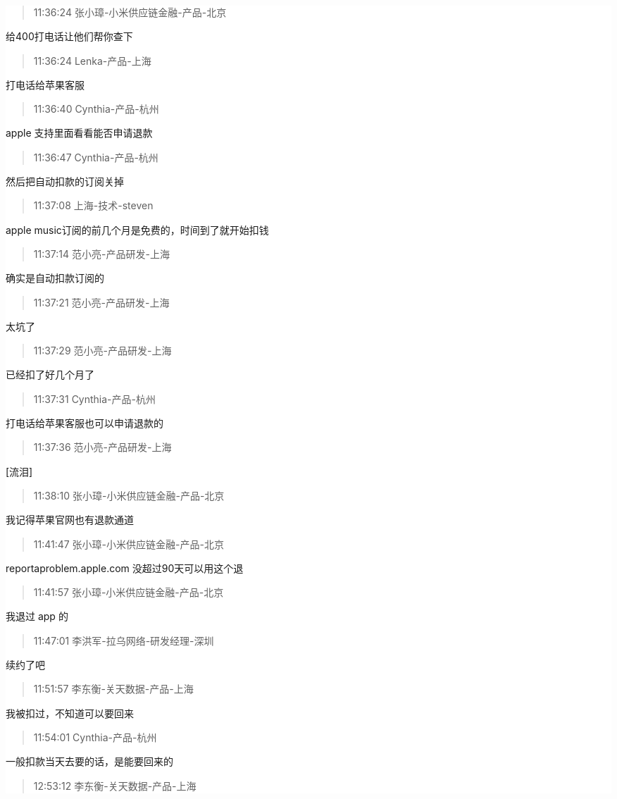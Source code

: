 > 11:36:24  张小璋-小米供应链金融-产品-北京  
   
给400打电话让他们帮你查下  
   
> 11:36:24  Lenka-产品-上海  
   
打电话给苹果客服  
   
> 11:36:40  Cynthia-产品-杭州  
   
apple 支持里面看看能否申请退款  
   
> 11:36:47  Cynthia-产品-杭州  
   
然后把自动扣款的订阅关掉  
   
> 11:37:08  上海-技术-steven  
   
apple music订阅的前几个月是免费的，时间到了就开始扣钱  
   
> 11:37:14  范小亮-产品研发-上海  
   
确实是自动扣款订阅的  
   
> 11:37:21  范小亮-产品研发-上海  
   
太坑了  
   
> 11:37:29  范小亮-产品研发-上海  
   
已经扣了好几个月了  
   
> 11:37:31  Cynthia-产品-杭州  
   
打电话给苹果客服也可以申请退款的  
   
> 11:37:36  范小亮-产品研发-上海  
   
[流泪]  
   
> 11:38:10  张小璋-小米供应链金融-产品-北京  
   
我记得苹果官网也有退款通道  
   
> 11:41:47  张小璋-小米供应链金融-产品-北京  
   
reportaproblem.apple.com   没超过90天可以用这个退  
   
> 11:41:57  张小璋-小米供应链金融-产品-北京  
   
我退过 app 的  
   
> 11:47:01  李洪军-拉乌网络-研发经理-深圳  
   
续约了吧  
   
> 11:51:57  李东衡-关天数据-产品-上海  
   
我被扣过，不知道可以要回来  
   
> 11:54:01  Cynthia-产品-杭州  
   
一般扣款当天去要的话，是能要回来的  
   
> 12:53:12  李东衡-关天数据-产品-上海  
   